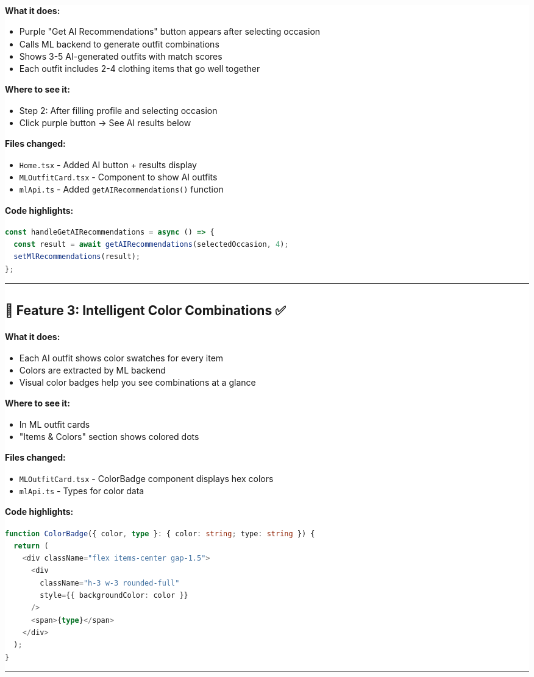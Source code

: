 **What it does:**
- Purple "Get AI Recommendations" button appears after selecting occasion
- Calls ML backend to generate outfit combinations
- Shows 3-5 AI-generated outfits with match scores
- Each outfit includes 2-4 clothing items that go well together

**Where to see it:**
- Step 2: After filling profile and selecting occasion
- Click purple button → See AI results below

**Files changed:**
- `Home.tsx` - Added AI button + results display
- `MLOutfitCard.tsx` - Component to show AI outfits
- `mlApi.ts` - Added `getAIRecommendations()` function

**Code highlights:**
```typescript
const handleGetAIRecommendations = async () => {
  const result = await getAIRecommendations(selectedOccasion, 4);
  setMlRecommendations(result);
};
```

---

## 🎯 Feature 3: Intelligent Color Combinations ✅

**What it does:**
- Each AI outfit shows color swatches for every item
- Colors are extracted by ML backend
- Visual color badges help you see combinations at a glance

**Where to see it:**
- In ML outfit cards
- "Items & Colors" section shows colored dots

**Files changed:**
- `MLOutfitCard.tsx` - ColorBadge component displays hex colors
- `mlApi.ts` - Types for color data

**Code highlights:**
```typescript
function ColorBadge({ color, type }: { color: string; type: string }) {
  return (
    <div className="flex items-center gap-1.5">
      <div 
        className="h-3 w-3 rounded-full" 
        style={{ backgroundColor: color }}
      />
      <span>{type}</span>
    </div>
  );
}
```

---